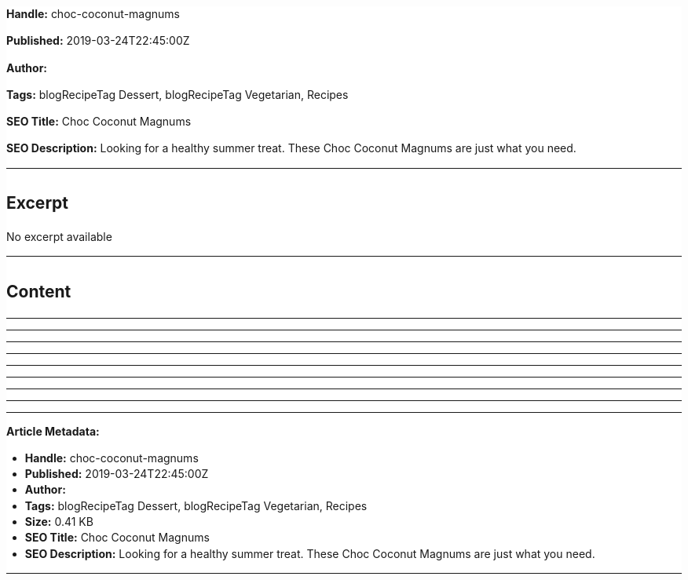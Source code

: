 **Handle:** choc-coconut-magnums

**Published:** 2019-03-24T22:45:00Z

**Author:**  

**Tags:** blogRecipeTag Dessert, blogRecipeTag Vegetarian, Recipes

**SEO Title:** Choc Coconut Magnums

**SEO Description:** Looking for a healthy summer treat. These Choc Coconut Magnums are just what you need.

---

## Excerpt

No excerpt available

---

## Content

---

---

---

---

---

---

---

---



---

**Article Metadata:**

- **Handle:** choc-coconut-magnums
- **Published:** 2019-03-24T22:45:00Z
- **Author:**  
- **Tags:** blogRecipeTag Dessert, blogRecipeTag Vegetarian, Recipes
- **Size:** 0.41 KB
- **SEO Title:** Choc Coconut Magnums
- **SEO Description:** Looking for a healthy summer treat. These Choc Coconut Magnums are just what you need.

---

<a id="protein-cake-bites"></a>
